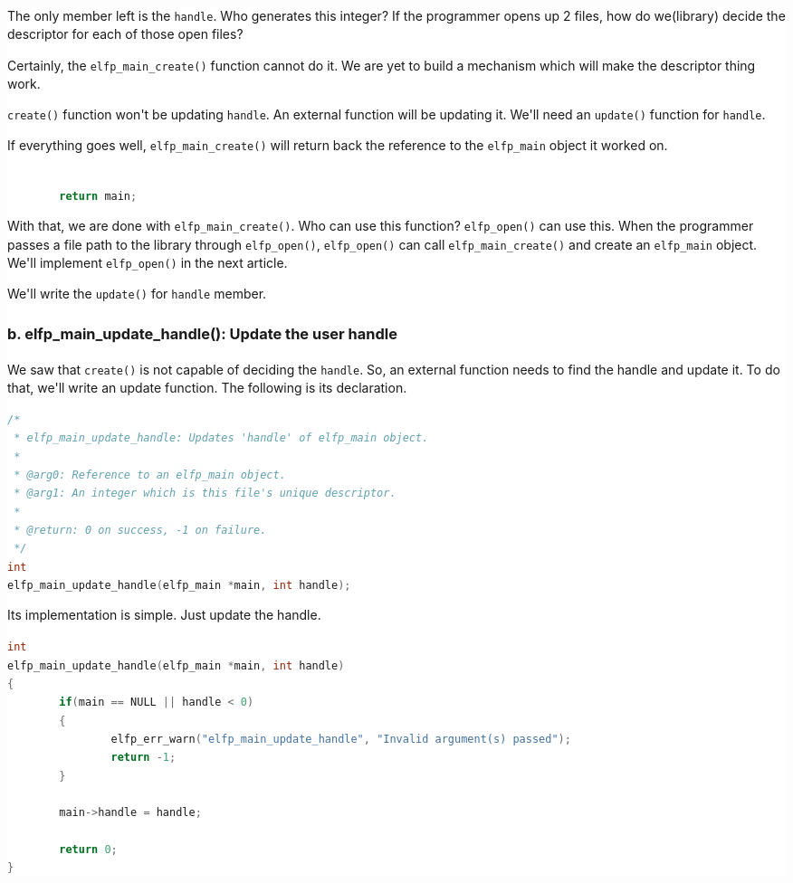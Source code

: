 The only member left is the ```handle```. Who generates this integer? If the programmer opens up 2 files, how do we(library) decide the descriptor for each of those open files? 

Certainly, the ```elfp_main_create()``` function cannot do it. We are yet to build a mechanism which will make the descriptor thing work.

```create()``` function won't be updating ```handle```. An external function will be updating it. We'll need an ```update()``` function for ```handle```.

If everything goes well, ```elfp_main_create()``` will return back the reference to the ```elfp_main``` object it worked on.

```c
        
        return main;
```

With that, we are done with ```elfp_main_create()```. Who can use this function? ```elfp_open()``` can use this. When the programmer passes a file path to the library through ```elfp_open()```, ```elfp_open()``` can call ```elfp_main_create()``` and create an ```elfp_main``` object. We'll implement ```elfp_open()``` in the next article.

We'll write the ```update()``` for ```handle``` member.

### b. elfp_main_update_handle(): Update the user handle

We saw that ```create()``` is not capable of deciding the ```handle```. So, an external function needs to find the handle and update it. To do that, we'll write an update function. The following is its declaration.

```c
/*
 * elfp_main_update_handle: Updates 'handle' of elfp_main object.
 *
 * @arg0: Reference to an elfp_main object.
 * @arg1: An integer which is this file's unique descriptor.
 *
 * @return: 0 on success, -1 on failure.
 */
int
elfp_main_update_handle(elfp_main *main, int handle);
```

Its implementation is simple. Just update the handle.

```c
int
elfp_main_update_handle(elfp_main *main, int handle)
{
        if(main == NULL || handle < 0)
        {
                elfp_err_warn("elfp_main_update_handle", "Invalid argument(s) passed");
                return -1;
        }

        main->handle = handle;

        return 0;
}
```
